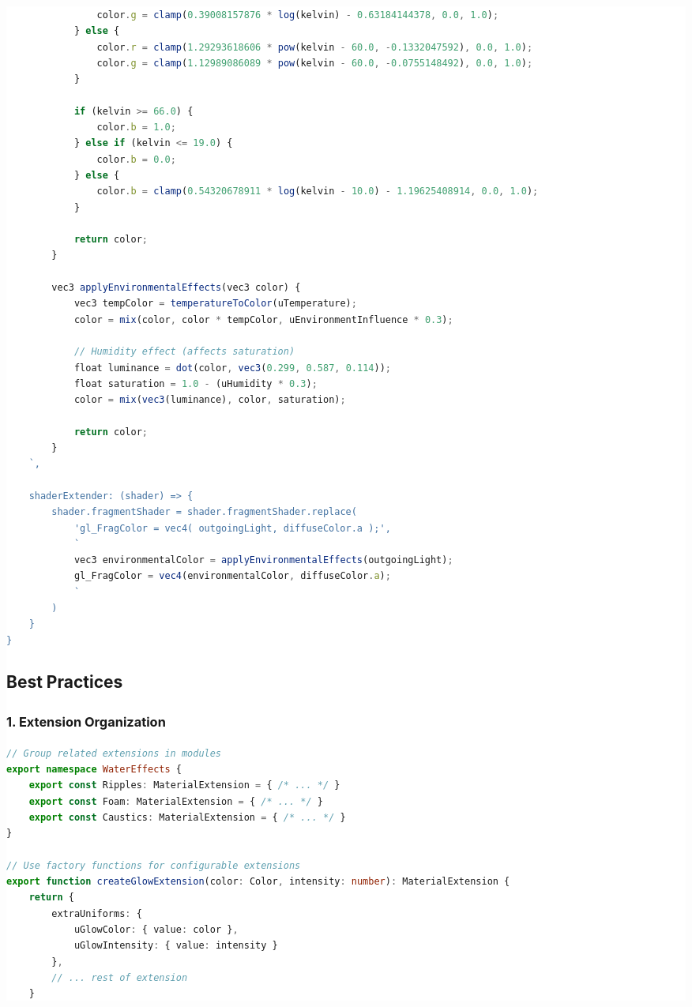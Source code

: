 ```typescript
                color.g = clamp(0.39008157876 * log(kelvin) - 0.63184144378, 0.0, 1.0);
            } else {
                color.r = clamp(1.29293618606 * pow(kelvin - 60.0, -0.1332047592), 0.0, 1.0);
                color.g = clamp(1.12989086089 * pow(kelvin - 60.0, -0.0755148492), 0.0, 1.0);
            }
            
            if (kelvin >= 66.0) {
                color.b = 1.0;
            } else if (kelvin <= 19.0) {
                color.b = 0.0;
            } else {
                color.b = clamp(0.54320678911 * log(kelvin - 10.0) - 1.19625408914, 0.0, 1.0);
            }
            
            return color;
        }
        
        vec3 applyEnvironmentalEffects(vec3 color) {
            vec3 tempColor = temperatureToColor(uTemperature);
            color = mix(color, color * tempColor, uEnvironmentInfluence * 0.3);
            
            // Humidity effect (affects saturation)
            float luminance = dot(color, vec3(0.299, 0.587, 0.114));
            float saturation = 1.0 - (uHumidity * 0.3);
            color = mix(vec3(luminance), color, saturation);
            
            return color;
        }
    `,
    
    shaderExtender: (shader) => {
        shader.fragmentShader = shader.fragmentShader.replace(
            'gl_FragColor = vec4( outgoingLight, diffuseColor.a );',
            `
            vec3 environmentalColor = applyEnvironmentalEffects(outgoingLight);
            gl_FragColor = vec4(environmentalColor, diffuseColor.a);
            `
        )
    }
}
```

## Best Practices

### 1. Extension Organization
```typescript
// Group related extensions in modules
export namespace WaterEffects {
    export const Ripples: MaterialExtension = { /* ... */ }
    export const Foam: MaterialExtension = { /* ... */ }
    export const Caustics: MaterialExtension = { /* ... */ }
}

// Use factory functions for configurable extensions
export function createGlowExtension(color: Color, intensity: number): MaterialExtension {
    return {
        extraUniforms: {
            uGlowColor: { value: color },
            uGlowIntensity: { value: intensity }
        },
        // ... rest of extension
    }
```